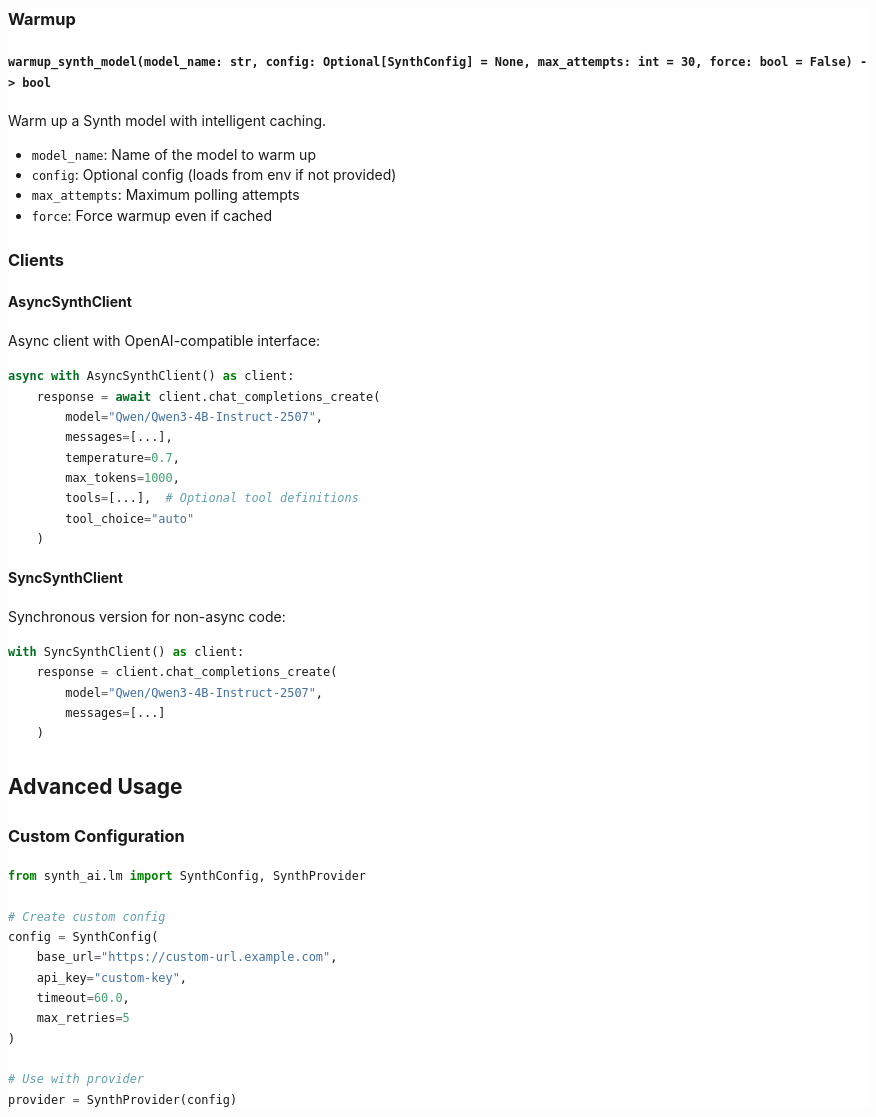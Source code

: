 ### Warmup

#### `warmup_synth_model(model_name: str, config: Optional[SynthConfig] = None, max_attempts: int = 30, force: bool = False) -> bool`

Warm up a Synth model with intelligent caching.

- `model_name`: Name of the model to warm up
- `config`: Optional config (loads from env if not provided)
- `max_attempts`: Maximum polling attempts
- `force`: Force warmup even if cached

### Clients

#### AsyncSynthClient

Async client with OpenAI-compatible interface:

```python
async with AsyncSynthClient() as client:
    response = await client.chat_completions_create(
        model="Qwen/Qwen3-4B-Instruct-2507",
        messages=[...],
        temperature=0.7,
        max_tokens=1000,
        tools=[...],  # Optional tool definitions
        tool_choice="auto"
    )
```

#### SyncSynthClient

Synchronous version for non-async code:

```python
with SyncSynthClient() as client:
    response = client.chat_completions_create(
        model="Qwen/Qwen3-4B-Instruct-2507",
        messages=[...]
    )
```

## Advanced Usage

### Custom Configuration

```python
from synth_ai.lm import SynthConfig, SynthProvider

# Create custom config
config = SynthConfig(
    base_url="https://custom-url.example.com",
    api_key="custom-key",
    timeout=60.0,
    max_retries=5
)

# Use with provider
provider = SynthProvider(config)
```
